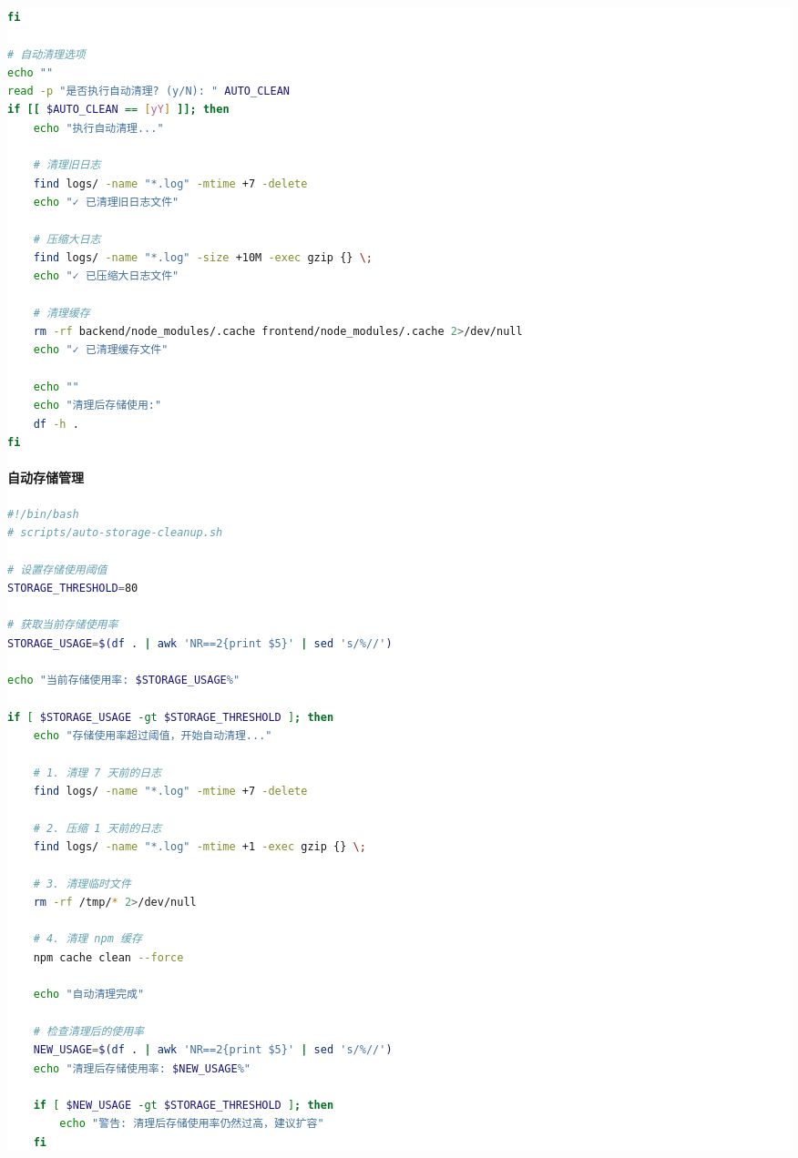 ```bash
fi

# 自动清理选项
echo ""
read -p "是否执行自动清理? (y/N): " AUTO_CLEAN
if [[ $AUTO_CLEAN == [yY] ]]; then
    echo "执行自动清理..."
    
    # 清理旧日志
    find logs/ -name "*.log" -mtime +7 -delete
    echo "✓ 已清理旧日志文件"
    
    # 压缩大日志
    find logs/ -name "*.log" -size +10M -exec gzip {} \;
    echo "✓ 已压缩大日志文件"
    
    # 清理缓存
    rm -rf backend/node_modules/.cache frontend/node_modules/.cache 2>/dev/null
    echo "✓ 已清理缓存文件"
    
    echo ""
    echo "清理后存储使用:"
    df -h .
fi
```

#### 自动存储管理
```bash
#!/bin/bash
# scripts/auto-storage-cleanup.sh

# 设置存储使用阈值
STORAGE_THRESHOLD=80

# 获取当前存储使用率
STORAGE_USAGE=$(df . | awk 'NR==2{print $5}' | sed 's/%//')

echo "当前存储使用率: $STORAGE_USAGE%"

if [ $STORAGE_USAGE -gt $STORAGE_THRESHOLD ]; then
    echo "存储使用率超过阈值，开始自动清理..."
    
    # 1. 清理 7 天前的日志
    find logs/ -name "*.log" -mtime +7 -delete
    
    # 2. 压缩 1 天前的日志
    find logs/ -name "*.log" -mtime +1 -exec gzip {} \;
    
    # 3. 清理临时文件
    rm -rf /tmp/* 2>/dev/null
    
    # 4. 清理 npm 缓存
    npm cache clean --force
    
    echo "自动清理完成"
    
    # 检查清理后的使用率
    NEW_USAGE=$(df . | awk 'NR==2{print $5}' | sed 's/%//')
    echo "清理后存储使用率: $NEW_USAGE%"
    
    if [ $NEW_USAGE -gt $STORAGE_THRESHOLD ]; then
        echo "警告: 清理后存储使用率仍然过高，建议扩容"
    fi
```